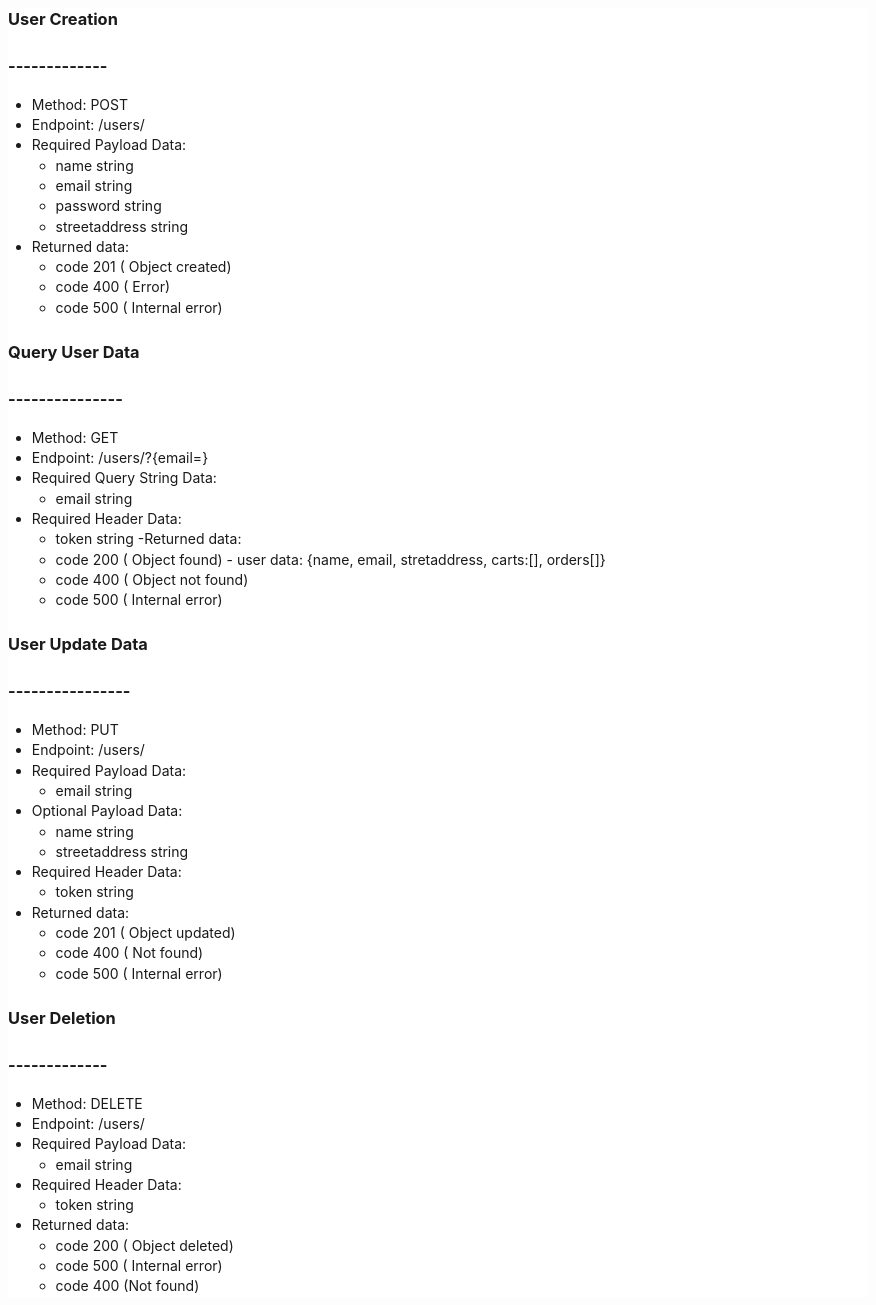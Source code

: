 ### **User Creation**
### **-------------**
- Method: POST
- Endpoint: /users/
- Required Payload Data:
  - name            string
  - email           string
  - password        string
  - streetaddress   string
- Returned data:
  - code        201 ( Object created)
  - code        400 ( Error)
  - code        500 ( Internal error)

### **Query User Data**
### **---------------**
- Method: GET
- Endpoint: /users/?{email=<email>}
- Required Query String Data:
  - email           string
- Required Header Data:
  - token           string
-Returned data:
  - code        200 ( Object found) - user data: {name, email, stretaddress, carts:[], orders[]}
  - code        400 ( Object not found)
  - code        500 ( Internal error)

### **User Update Data**
### **----------------**
- Method: PUT
- Endpoint: /users/
- Required Payload Data:
  - email           string
- Optional Payload Data:
  - name            string
  - streetaddress   string
- Required Header Data:
  - token           string
- Returned data:
  - code      201 ( Object updated)
  - code      400 ( Not found)
  - code        500 ( Internal error)

### **User Deletion**
### **-------------**
- Method: DELETE
- Endpoint: /users/
- Required Payload Data:
  - email           string
- Required Header Data:
  - token           string
- Returned data:
  - code      200 ( Object deleted)
  - code      500 ( Internal error)
  - code      400 (Not found)
